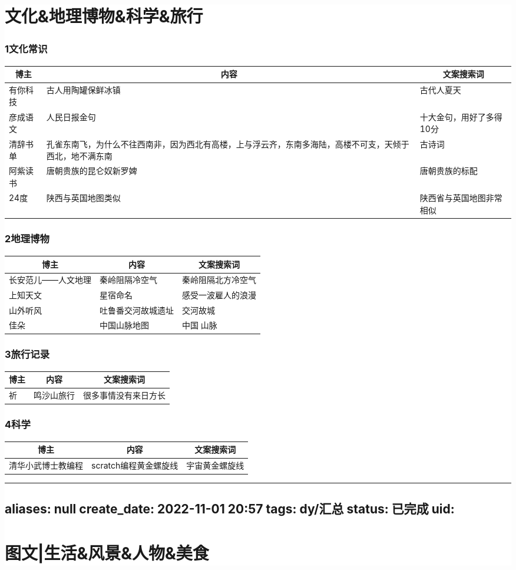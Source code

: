 # 文化&地理博物&科学&旅行

### 1文化常识

| 博主 | 内容 | 文案搜索词 |
| --- | --- | --- |
| 有你科技 | 古人用陶罐保鲜冰镇 | 古代人夏天 |
| 彦成语文 | 人民日报金句 | 十大金句，用好了多得10分 |
| 清辞书单 | 孔雀东南飞，为什么不往西南非，因为西北有高楼，上与浮云齐，东南多海陆，高楼不可支，天倾于西北，地不满东南 | 古诗词 |
| 阿紫读书 | 唐朝贵族的昆仑奴新罗婢 | 唐朝贵族的标配 |
| 24度 | 陕西与英国地图类似 | 陕西省与英国地图非常相似 |

### 2地理博物

| 博主 | 内容 | 文案搜索词 |
| --- | --- | --- |
| 长安范儿——人文地理 | 秦岭阻隔冷空气 | 秦岭阻隔北方冷空气 |
| 上知天文 | 星宿命名 | 感受一波雇人的浪漫 |
| 山外听风 | 吐鲁番交河故城遗址 | 交河故城 |
| 佳朵 | 中国山脉地图 | 中国 山脉 |

### 3旅行记录

| 博主 | 内容 | 文案搜索词 |
| --- | --- | --- |
| 祈 | 鸣沙山旅行 | 很多事情没有来日方长 |

### 4科学

| 博主 | 内容 | 文案搜索词 |
| --- | --- | --- |
| 清华小武博士教编程 | scratch编程黄金螺旋线 | 宇宙黄金螺旋线 |

---
aliases: null
create_date: 2022-11-01 20:57
tags: dy/汇总
status: 已完成 
uid: 
---

# 图文|生活&风景&人物&美食
